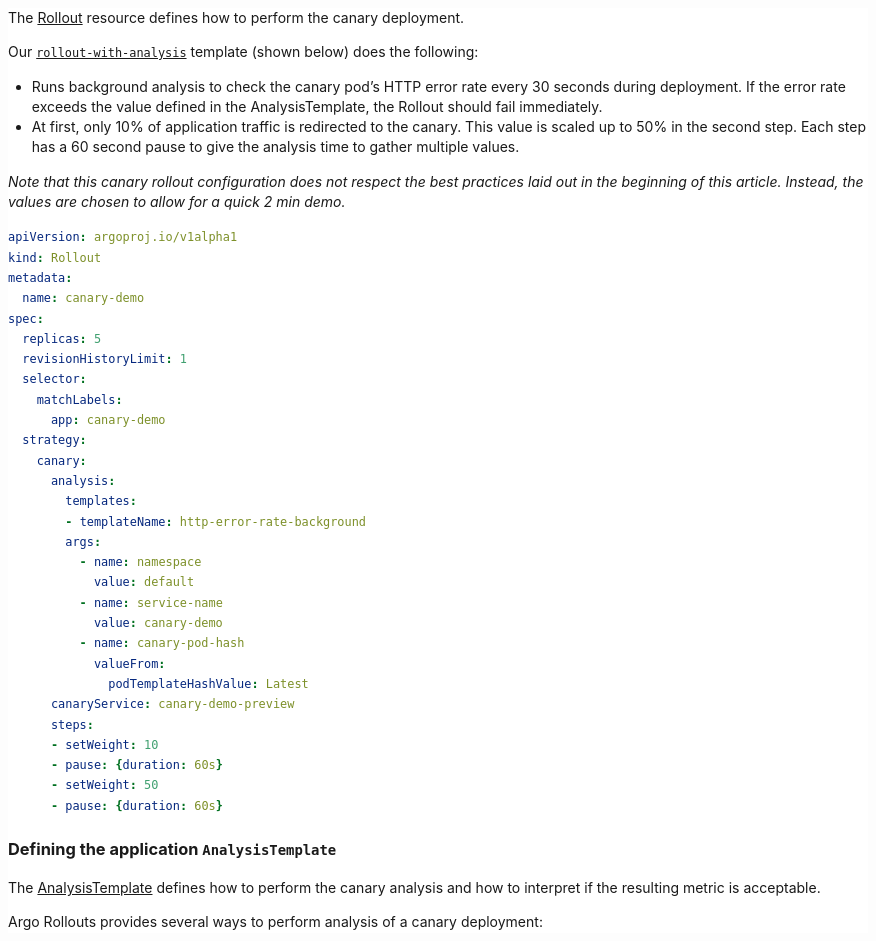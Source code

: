 The [Rollout](https://argoproj.github.io/argo-rollouts/features/specification/) resource defines how to perform the canary deployment.

Our [`rollout-with-analysis`](https://github.com/pixie-io/pixie-demos/blob/main/argo-rollouts-demo/canary/rollout-with-analysis.yaml) template (shown below) does the following:

- Runs background analysis to check the canary pod’s HTTP error rate every 30 seconds during deployment. If the error rate exceeds the value defined in the AnalysisTemplate, the Rollout should fail immediately.
- At first, only 10% of application traffic is redirected to the canary. This value is scaled up to 50% in the second step. Each step has a 60 second pause to give the analysis time to gather multiple values.

_Note that this canary rollout configuration does not respect the best practices laid out in the beginning of this article. Instead, the values are chosen to allow for a quick 2 min demo._

```yaml
apiVersion: argoproj.io/v1alpha1
kind: Rollout
metadata:
  name: canary-demo
spec:
  replicas: 5
  revisionHistoryLimit: 1
  selector:
    matchLabels:
      app: canary-demo
  strategy:
    canary:
      analysis:
        templates:
        - templateName: http-error-rate-background
        args:
          - name: namespace
            value: default
          - name: service-name
            value: canary-demo
          - name: canary-pod-hash
            valueFrom:
              podTemplateHashValue: Latest
      canaryService: canary-demo-preview
      steps:
      - setWeight: 10
      - pause: {duration: 60s}
      - setWeight: 50
      - pause: {duration: 60s}
```

### Defining the application `AnalysisTemplate`

The [AnalysisTemplate](https://argoproj.github.io/argo-rollouts/features/analysis/) defines how to perform the canary analysis and how to interpret if the resulting metric is acceptable.

Argo Rollouts provides several ways to perform analysis of a canary deployment:

